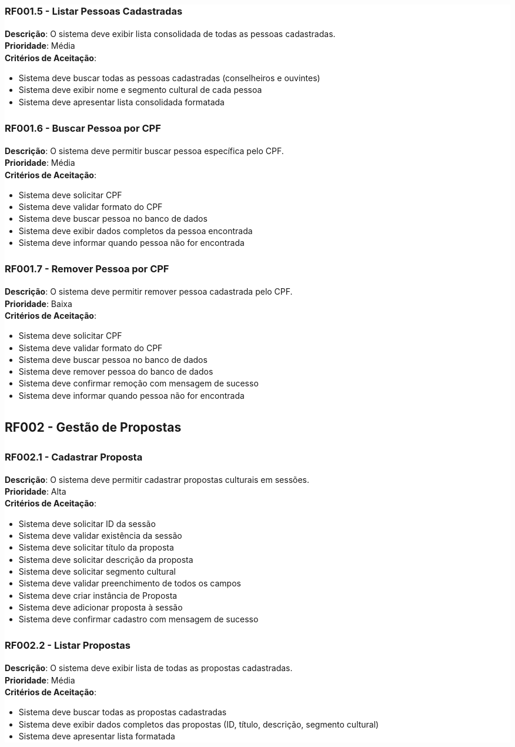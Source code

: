 ### RF001.5 - Listar Pessoas Cadastradas
**Descrição**: O sistema deve exibir lista consolidada de todas as pessoas cadastradas.  
**Prioridade**: Média  
**Critérios de Aceitação**:
- Sistema deve buscar todas as pessoas cadastradas (conselheiros e ouvintes)
- Sistema deve exibir nome e segmento cultural de cada pessoa
- Sistema deve apresentar lista consolidada formatada

### RF001.6 - Buscar Pessoa por CPF
**Descrição**: O sistema deve permitir buscar pessoa específica pelo CPF.  
**Prioridade**: Média  
**Critérios de Aceitação**:
- Sistema deve solicitar CPF
- Sistema deve validar formato do CPF
- Sistema deve buscar pessoa no banco de dados
- Sistema deve exibir dados completos da pessoa encontrada
- Sistema deve informar quando pessoa não for encontrada

### RF001.7 - Remover Pessoa por CPF
**Descrição**: O sistema deve permitir remover pessoa cadastrada pelo CPF.  
**Prioridade**: Baixa  
**Critérios de Aceitação**:
- Sistema deve solicitar CPF
- Sistema deve validar formato do CPF
- Sistema deve buscar pessoa no banco de dados
- Sistema deve remover pessoa do banco de dados
- Sistema deve confirmar remoção com mensagem de sucesso
- Sistema deve informar quando pessoa não for encontrada

## RF002 - Gestão de Propostas

### RF002.1 - Cadastrar Proposta  
**Descrição**: O sistema deve permitir cadastrar propostas culturais em sessões.  
**Prioridade**: Alta  
**Critérios de Aceitação**:
- Sistema deve solicitar ID da sessão
- Sistema deve validar existência da sessão
- Sistema deve solicitar título da proposta
- Sistema deve solicitar descrição da proposta
- Sistema deve solicitar segmento cultural
- Sistema deve validar preenchimento de todos os campos
- Sistema deve criar instância de Proposta
- Sistema deve adicionar proposta à sessão
- Sistema deve confirmar cadastro com mensagem de sucesso

### RF002.2 - Listar Propostas
**Descrição**: O sistema deve exibir lista de todas as propostas cadastradas.  
**Prioridade**: Média  
**Critérios de Aceitação**:
- Sistema deve buscar todas as propostas cadastradas
- Sistema deve exibir dados completos das propostas (ID, título, descrição, segmento cultural)
- Sistema deve apresentar lista formatada
